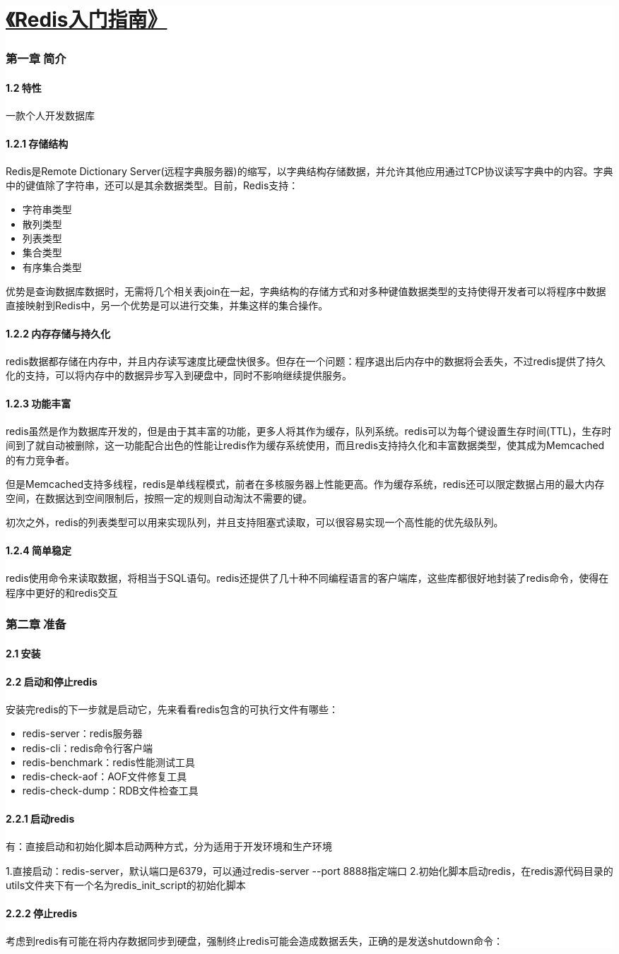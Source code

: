 [《Redis入门指南》](http://book.douban.com/subject/24522045/)
===

### 第一章 简介
#### 1.2 特性 
一款个人开发数据库

#### 1.2.1 存储结构
Redis是Remote Dictionary Server(远程字典服务器)的缩写，以字典结构存储数据，并允许其他应用通过TCP协议读写字典中的内容。字典中的键值除了字符串，还可以是其余数据类型。目前，Redis支持：
- 字符串类型
- 散列类型
- 列表类型
- 集合类型
- 有序集合类型

优势是查询数据库数据时，无需将几个相关表join在一起，字典结构的存储方式和对多种键值数据类型的支持使得开发者可以将程序中数据直接映射到Redis中，另一个优势是可以进行交集，并集这样的集合操作。

#### 1.2.2 内存存储与持久化
redis数据都存储在内存中，并且内存读写速度比硬盘快很多。但存在一个问题：程序退出后内存中的数据将会丢失，不过redis提供了持久化的支持，可以将内存中的数据异步写入到硬盘中，同时不影响继续提供服务。

#### 1.2.3 功能丰富
redis虽然是作为数据库开发的，但是由于其丰富的功能，更多人将其作为缓存，队列系统。redis可以为每个键设置生存时间(TTL)，生存时间到了就自动被删除，这一功能配合出色的性能让redis作为缓存系统使用，而且redis支持持久化和丰富数据类型，使其成为Memcached的有力竞争者。

但是Memcached支持多线程，redis是单线程模式，前者在多核服务器上性能更高。作为缓存系统，redis还可以限定数据占用的最大内存空间，在数据达到空间限制后，按照一定的规则自动淘汰不需要的键。

初次之外，redis的列表类型可以用来实现队列，并且支持阻塞式读取，可以很容易实现一个高性能的优先级队列。

#### 1.2.4 简单稳定
redis使用命令来读取数据，将相当于SQL语句。redis还提供了几十种不同编程语言的客户端库，这些库都很好地封装了redis命令，使得在程序中更好的和redis交互

### 第二章 准备
#### 2.1 安装
#### 2.2 启动和停止redis
安装完redis的下一步就是启动它，先来看看redis包含的可执行文件有哪些：
- redis-server：redis服务器
- redis-cli：redis命令行客户端
- redis-benchmark：redis性能测试工具
- redis-check-aof：AOF文件修复工具
- redis-check-dump：RDB文件检查工具

#### 2.2.1 启动redis
有：直接启动和初始化脚本启动两种方式，分为适用于开发环境和生产环境

1.直接启动：redis-server，默认端口是6379，可以通过redis-server --port 8888指定端口
2.初始化脚本启动redis，在redis源代码目录的utils文件夹下有一个名为redis_init_script的初始化脚本

#### 2.2.2 停止redis
考虑到redis有可能在将内存数据同步到硬盘，强制终止redis可能会造成数据丢失，正确的是发送shutdown命令：
